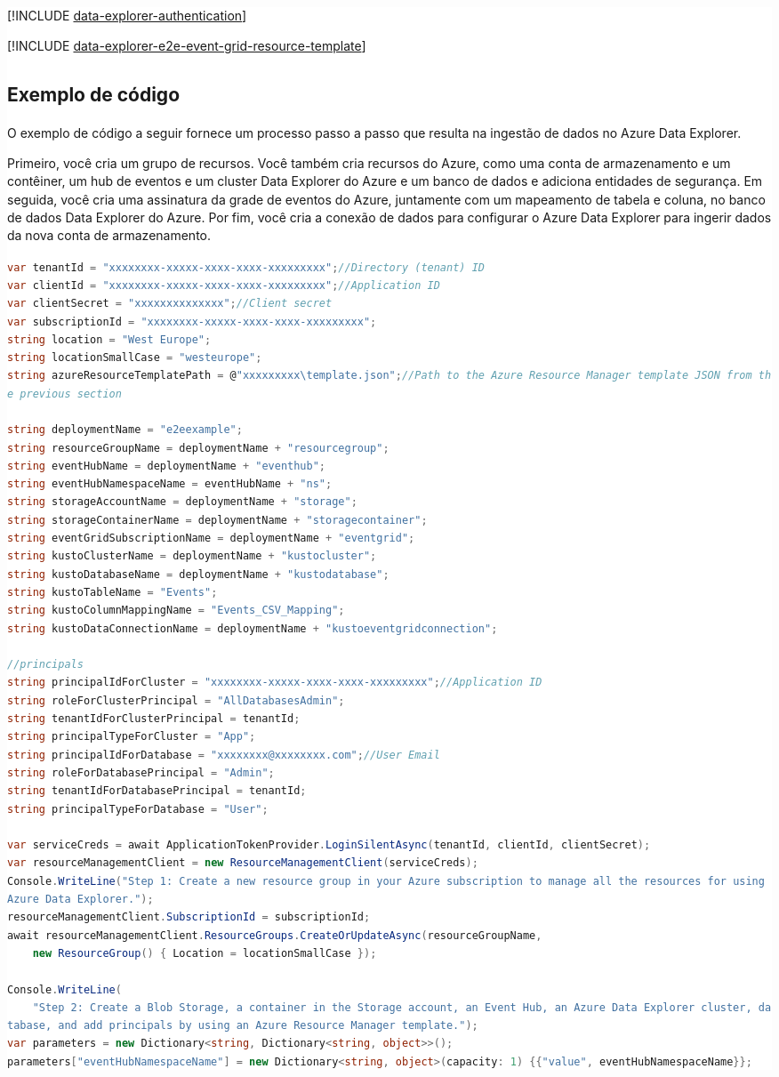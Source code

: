 [!INCLUDE [data-explorer-authentication](../../includes/data-explorer-authentication.md)]

[!INCLUDE [data-explorer-e2e-event-grid-resource-template](../../includes/data-explorer-e2e-event-grid-resource-template.md)]

## <a name="code-example"></a>Exemplo de código 

O exemplo de código a seguir fornece um processo passo a passo que resulta na ingestão de dados no Azure Data Explorer. 

Primeiro, você cria um grupo de recursos. Você também cria recursos do Azure, como uma conta de armazenamento e um contêiner, um hub de eventos e um cluster Data Explorer do Azure e um banco de dados e adiciona entidades de segurança. Em seguida, você cria uma assinatura da grade de eventos do Azure, juntamente com um mapeamento de tabela e coluna, no banco de dados Data Explorer do Azure. Por fim, você cria a conexão de dados para configurar o Azure Data Explorer para ingerir dados da nova conta de armazenamento. 

```csharp
var tenantId = "xxxxxxxx-xxxxx-xxxx-xxxx-xxxxxxxxx";//Directory (tenant) ID
var clientId = "xxxxxxxx-xxxxx-xxxx-xxxx-xxxxxxxxx";//Application ID
var clientSecret = "xxxxxxxxxxxxxx";//Client secret
var subscriptionId = "xxxxxxxx-xxxxx-xxxx-xxxx-xxxxxxxxx";
string location = "West Europe";
string locationSmallCase = "westeurope";
string azureResourceTemplatePath = @"xxxxxxxxx\template.json";//Path to the Azure Resource Manager template JSON from the previous section

string deploymentName = "e2eexample";
string resourceGroupName = deploymentName + "resourcegroup";
string eventHubName = deploymentName + "eventhub";
string eventHubNamespaceName = eventHubName + "ns";
string storageAccountName = deploymentName + "storage";
string storageContainerName = deploymentName + "storagecontainer";
string eventGridSubscriptionName = deploymentName + "eventgrid";
string kustoClusterName = deploymentName + "kustocluster";
string kustoDatabaseName = deploymentName + "kustodatabase";
string kustoTableName = "Events";
string kustoColumnMappingName = "Events_CSV_Mapping";
string kustoDataConnectionName = deploymentName + "kustoeventgridconnection";

//principals
string principalIdForCluster = "xxxxxxxx-xxxxx-xxxx-xxxx-xxxxxxxxx";//Application ID
string roleForClusterPrincipal = "AllDatabasesAdmin";
string tenantIdForClusterPrincipal = tenantId;
string principalTypeForCluster = "App";
string principalIdForDatabase = "xxxxxxxx@xxxxxxxx.com";//User Email
string roleForDatabasePrincipal = "Admin";
string tenantIdForDatabasePrincipal = tenantId;
string principalTypeForDatabase = "User";

var serviceCreds = await ApplicationTokenProvider.LoginSilentAsync(tenantId, clientId, clientSecret);
var resourceManagementClient = new ResourceManagementClient(serviceCreds);
Console.WriteLine("Step 1: Create a new resource group in your Azure subscription to manage all the resources for using Azure Data Explorer.");
resourceManagementClient.SubscriptionId = subscriptionId;
await resourceManagementClient.ResourceGroups.CreateOrUpdateAsync(resourceGroupName,
    new ResourceGroup() { Location = locationSmallCase });

Console.WriteLine(
    "Step 2: Create a Blob Storage, a container in the Storage account, an Event Hub, an Azure Data Explorer cluster, database, and add principals by using an Azure Resource Manager template.");
var parameters = new Dictionary<string, Dictionary<string, object>>();
parameters["eventHubNamespaceName"] = new Dictionary<string, object>(capacity: 1) {{"value", eventHubNamespaceName}};
```